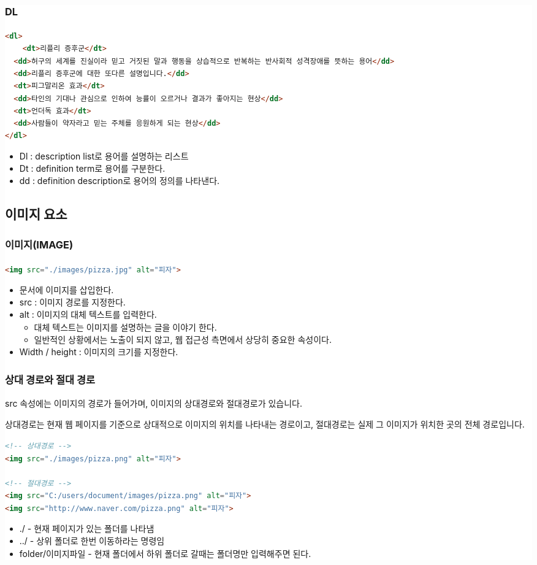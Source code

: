 

### DL

~~~html
<dl>
	<dt>리플리 증후군</dt>
  <dd>허구의 세계를 진실이라 믿고 거짓된 말과 행동을 상습적으로 반복하는 반사회적 성격장애를 뜻하는 용어</dd>
  <dd>리플리 증후군에 대한 또다른 설명입니다.</dd>
  <dt>피그말리온 효과</dt>
  <dd>타인의 기대나 관심으로 인하여 능률이 오르거나 결과가 좋아지는 현상</dd>
  <dt>언더독 효과</dt>
  <dd>사람들이 약자라고 믿는 주체를 응원하게 되는 현상</dd>
</dl>
~~~

+ Dl : description list로 용어를 설명하는 리스트
+ Dt : definition term로 용어를 구분한다.
+ dd : definition description로 용어의 정의를 나타낸다.



## 이미지 요소

### 이미지(IMAGE)

~~~html
<img src="./images/pizza.jpg" alt="피자">
~~~

+ 문서에 이미지를 삽입한다.
+ src : 이미지 경로를 지정한다.
+ alt :  이미지의 대체 텍스트를 입력한다. 
  + 대체 텍스트는 이미지를 설명하는 글을 이야기 한다. 
  + 일반적인 상황에서는 노출이 되지 않고, 웹 접근성 측면에서 상당히 중요한 속성이다.
+ Width / height : 이미지의 크기를 지정한다.



### 상대 경로와 절대 경로

src 속성에는 이미지의 경로가 들어가며, 이미지의 상대경로와 절대경로가 있습니다.

상대경로는 현재 웹 페이지를 기준으로 상대적으로 이미지의 위치를 나타내는 경로이고, 절대경로는 실제 그 이미지가 위치한 곳의 전체 경로입니다.

~~~html
<!-- 상대경로 -->
<img src="./images/pizza.png" alt="피자">

<!-- 절대경로 -->
<img src="C:/users/document/images/pizza.png" alt="피자">
<img src="http://www.naver.com/pizza.png" alt="피자">
~~~

+ ./ - 현재 페이지가 있는 폴더를 나타냄
+ ../ - 상위 폴더로 한번 이동하라는 명령임
+ folder/이미지파일 - 현재 폴더에서 하위 폴더로 갈때는 폴더명만 입력해주면 된다.
